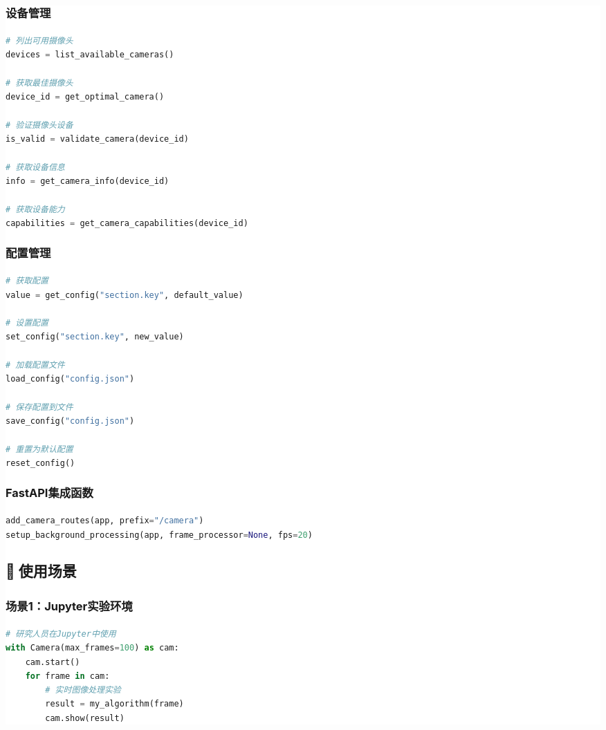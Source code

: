 ### 设备管理

```python
# 列出可用摄像头
devices = list_available_cameras()

# 获取最佳摄像头
device_id = get_optimal_camera()

# 验证摄像头设备
is_valid = validate_camera(device_id)

# 获取设备信息
info = get_camera_info(device_id)

# 获取设备能力
capabilities = get_camera_capabilities(device_id)
```

### 配置管理

```python
# 获取配置
value = get_config("section.key", default_value)

# 设置配置
set_config("section.key", new_value)

# 加载配置文件
load_config("config.json")

# 保存配置到文件
save_config("config.json")

# 重置为默认配置
reset_config()
```

### FastAPI集成函数

```python
add_camera_routes(app, prefix="/camera")
setup_background_processing(app, frame_processor=None, fps=20)
```

## 🔧 使用场景

### 场景1：Jupyter实验环境

```python
# 研究人员在Jupyter中使用
with Camera(max_frames=100) as cam:
    cam.start()
    for frame in cam:
        # 实时图像处理实验
        result = my_algorithm(frame)
        cam.show(result)
```
